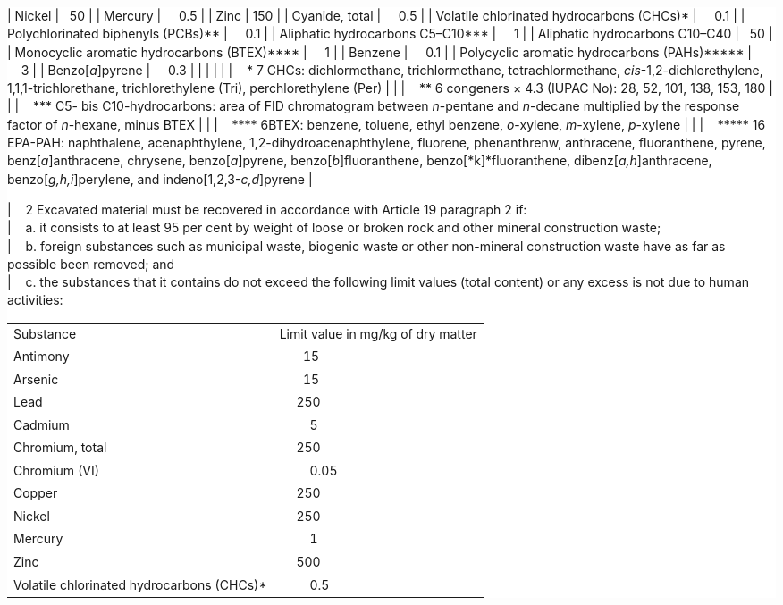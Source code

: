 | Nickel |   50 |
| Mercury |     0.5 |
| Zinc | 150 |
| Cyanide, total |     0.5 |
| Volatile chlorinated hydrocarbons (CHCs)\* |     0.1 |
| Polychlorinated biphenyls (PCBs)\*\* |     0.1 |
| Aliphatic hydrocarbons C5–C10\*\*\* |     1 |
| Aliphatic hydrocarbons C10–C40 |   50 |
| Monocyclic aromatic hydrocarbons (BTEX)\*\*\*\* |     1 |
| Benzene |     0.1 |
| Polycyclic aromatic hydrocarbons (PAHs)\*\*\*\*\* |     3 |
| Benzo[*a*]pyrene |     0.3 |
|  |  |
| |    \* 7 CHCs: dichlormethane, trichlormethane, tetrachlormethane, *cis*-1,2-dichlorethylene, 1,1,1-trichlorethane, trichlorethylene (Tri), perchlorethylene (Per) |
| |    \*\* 6 congeners × 4.3 (IUPAC No): 28, 52, 101, 138, 153, 180 |
| |    \*\*\* C5- bis C10-hydrocarbons: area of FID chromatogram between *n*-pentane and *n*-decane multiplied by the response factor of *n*-hexane, minus BTEX |
| |    \*\*\*\* 6BTEX: benzene, toluene, ethyl benzene, *o*-xylene, *m*-xylene, *p*-xylene |
| |    \*\*\*\*\* 16 EPA-PAH: naphthalene, acenaphthylene, 1,2-dihydroacenaphthylene, fluorene, phenanthrenw, anthracene, fluoranthene, pyrene, benz[*a*]anthracene, chrysene, benzo[*a*]pyrene, benzo[*b*]fluoranthene, benzo[*k]*fluoranthene, dibenz[*a,h*]anthracene, benzo[*g,h,i*]perylene, and indeno[1,2,3-*c,d*]pyrene |


|    2 Excavated material must be recovered in accordance with Article 19 paragraph 2 if:  
|    a. it consists to at least 95 per cent by weight of loose or broken rock and other mineral construction waste;  
|    b. foreign substances such as municipal waste, biogenic waste or other non-mineral construction waste have as far as possible been removed; and  
|    c. the substances that it contains do not exceed the following limit values (total content) or any excess is not due to human activities:





|  |  |
| --- | --- |
| Substance | Limit value in mg/kg of dry matter |
| Antimony |        15 |
| Arsenic |        15 |
| Lead |      250 |
| Cadmium |          5 |
| Chromium, total |      250 |
| Chromium (VI) |          0.05 |
| Copper |      250 |
| Nickel |      250 |
| Mercury |          1 |
| Zinc |      500 |
| Volatile chlorinated hydrocarbons (CHCs)\* |          0.5 |
